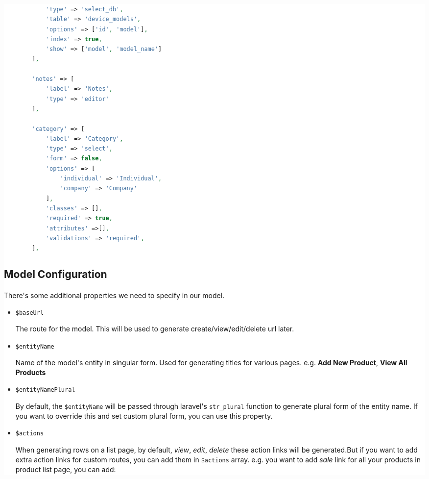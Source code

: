 ```php
            'type' => 'select_db',
            'table' => 'device_models',
            'options' => ['id', 'model'],
            'index' => true,
            'show' => ['model', 'model_name']
        ],

        'notes' => [
            'label' => 'Notes',
            'type' => 'editor'
        ],

        'category' => [
            'label' => 'Category',
            'type' => 'select',
            'form' => false,
            'options' => [
                'individual' => 'Individual',
                'company' => 'Company'
            ],
            'classes' => [],
            'required' => true,
            'attributes' =>[],
            'validations' => 'required',
        ],


```

## Model Configuration

There's some additional properties we need to specify in our model.

- `$baseUrl`

	The route for the model. This will be used to generate create/view/edit/delete url later.

- `$entityName`

	Name of the model's entity in singular form. Used for generating titles for various pages. e.g. **Add New Product**, **View All Products**

- `$entityNamePlural`

	By default, the `$entityName` will be passed through laravel's `str_plural` function to generate plural form of the entity name. If you want to override this and set custom plural form, you can use this property.

- `$actions`

	When generating rows on a list page, by default, *view*, *edit*, *delete* these action links will be generated.But if you want to add extra action links for custom routes, you can add them in `$actions` array. e.g. you want to add *sale* link for all your products in product list page, you can add:
